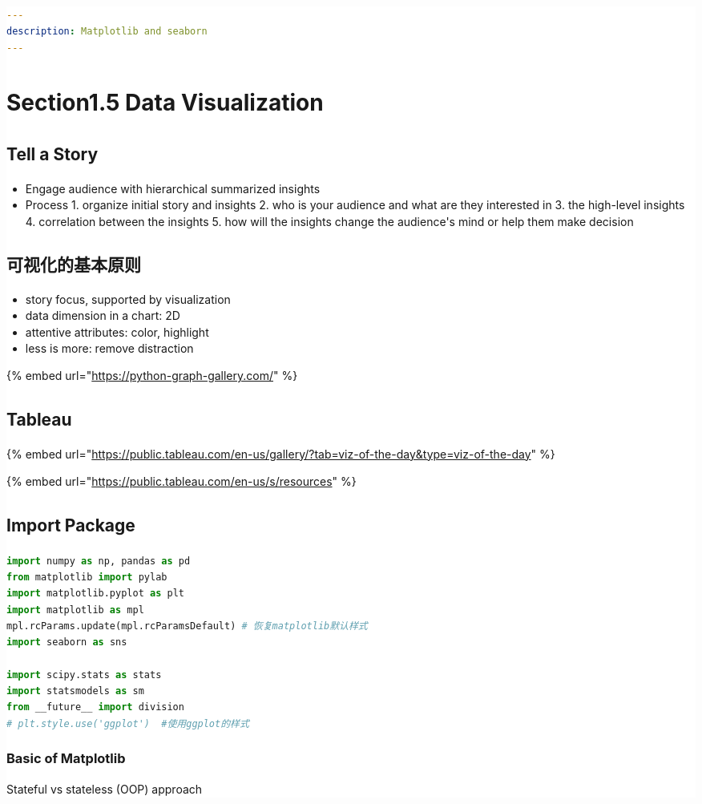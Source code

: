 ```yaml
---
description: Matplotlib and seaborn
---
```


# Section1.5 Data Visualization

## Tell a Story

* Engage audience with hierarchical summarized insights
* Process 1. organize initial story and insights 2. who is your audience and what are they interested in 3. the high-level insights 4. correlation between the insights 5. how will the insights change the audience's mind or help them make decision

## 可视化的基本原则

* story focus, supported by visualization
* data dimension in a chart: 2D
* attentive attributes: color, highlight
* less is more: remove distraction 

{% embed url="https://python-graph-gallery.com/" %}

## Tableau

{% embed url="https://public.tableau.com/en-us/gallery/?tab=viz-of-the-day&type=viz-of-the-day" %}

{% embed url="https://public.tableau.com/en-us/s/resources" %}



## Import Package

```python
import numpy as np, pandas as pd
from matplotlib import pylab
import matplotlib.pyplot as plt
import matplotlib as mpl
mpl.rcParams.update(mpl.rcParamsDefault) # 恢复matplotlib默认样式
import seaborn as sns

import scipy.stats as stats
import statsmodels as sm
from __future__ import division
# plt.style.use('ggplot')  #使用ggplot的样式
```

### Basic of Matplotlib

Stateful vs stateless \(OOP\) approach
